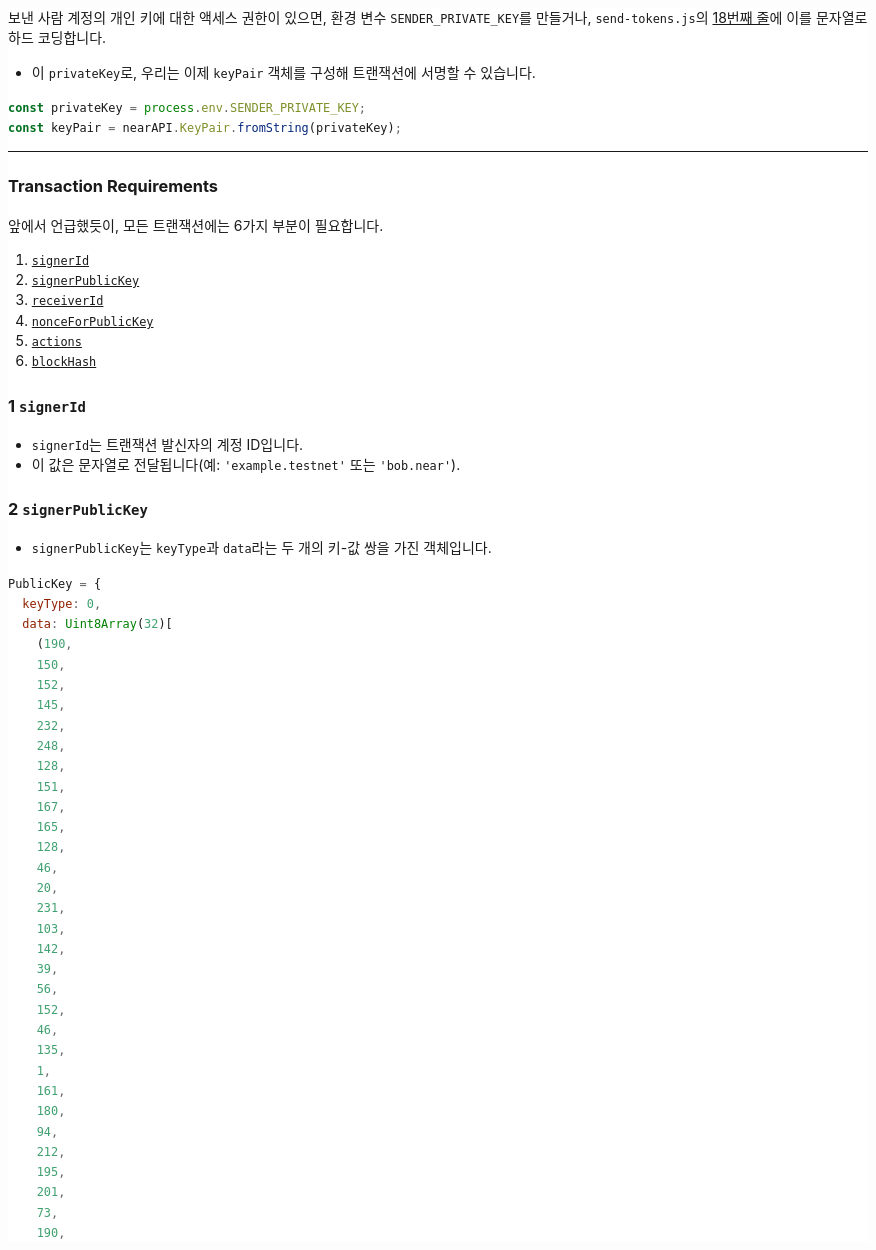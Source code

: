 보낸 사람 계정의 개인 키에 대한 액세스 권한이 있으면, 환경 변수 `SENDER_PRIVATE_KEY`를 만들거나, `send-tokens.js`의 [18번째 줄](https://github.com/near-examples/transaction-examples/blob/master/send-tokens-deconstructed.js#L18)에 이를 문자열로 하드 코딩합니다.

- 이 `privateKey`로, 우리는 이제 `keyPair` 객체를 구성해 트랜잭션에 서명할 수 있습니다.

```js
const privateKey = process.env.SENDER_PRIVATE_KEY;
const keyPair = nearAPI.KeyPair.fromString(privateKey);
```

---

### Transaction Requirements

앞에서 언급했듯이, 모든 트랜잭션에는 6가지 부분이 필요합니다.

1. [`signerId`](#1-signerid)
2. [`signerPublicKey`](#2-signerpublickey)
3. [`receiverId`](#3-receiverid)
4. [`nonceForPublicKey`](#4-nonceforpublickey)
5. [`actions`](/concepts/protocol/transactions#action)
6. [`blockHash`](#6-blockhash)

### 1 `signerId`

- `signerId`는 트랜잭션 발신자의 계정 ID입니다.
- 이 값은 문자열로 전달됩니다(예: `'example.testnet'` 또는 `'bob.near'`).

### 2 `signerPublicKey`

- `signerPublicKey`는 `keyType`과 `data`라는 두 개의 키-값 쌍을 가진 객체입니다.

```js
PublicKey = {
  keyType: 0,
  data: Uint8Array(32)[
    (190,
    150,
    152,
    145,
    232,
    248,
    128,
    151,
    167,
    165,
    128,
    46,
    20,
    231,
    103,
    142,
    39,
    56,
    152,
    46,
    135,
    1,
    161,
    180,
    94,
    212,
    195,
    201,
    73,
    190,
```